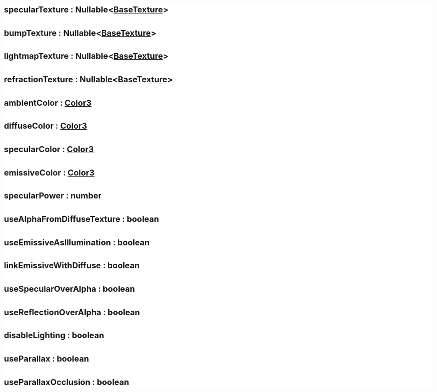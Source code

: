 
### specularTexture : Nullable&lt;[BaseTexture](/classes/3.1/BaseTexture)&gt;


### bumpTexture : Nullable&lt;[BaseTexture](/classes/3.1/BaseTexture)&gt;


### lightmapTexture : Nullable&lt;[BaseTexture](/classes/3.1/BaseTexture)&gt;


### refractionTexture : Nullable&lt;[BaseTexture](/classes/3.1/BaseTexture)&gt;


### ambientColor : [Color3](/classes/3.1/Color3)


### diffuseColor : [Color3](/classes/3.1/Color3)


### specularColor : [Color3](/classes/3.1/Color3)


### emissiveColor : [Color3](/classes/3.1/Color3)


### specularPower : number


### useAlphaFromDiffuseTexture : boolean


### useEmissiveAsIllumination : boolean


### linkEmissiveWithDiffuse : boolean


### useSpecularOverAlpha : boolean


### useReflectionOverAlpha : boolean


### disableLighting : boolean


### useParallax : boolean


### useParallaxOcclusion : boolean
